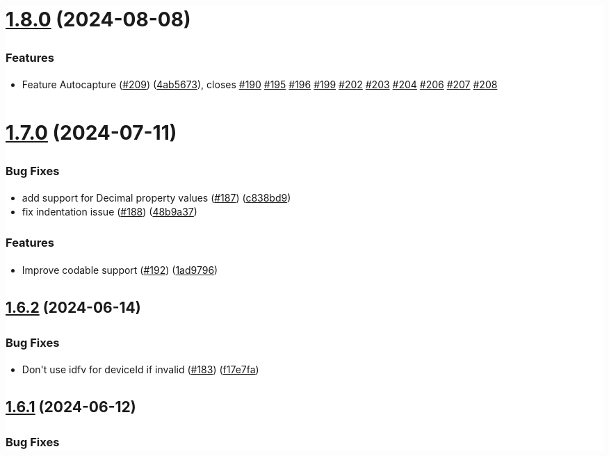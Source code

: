 # [1.8.0](https://github.com/amplitude/Amplitude-Swift/compare/v1.7.0...v1.8.0) (2024-08-08)


### Features

* Feature Autocapture ([#209](https://github.com/amplitude/Amplitude-Swift/issues/209)) ([4ab5673](https://github.com/amplitude/Amplitude-Swift/commit/4ab5673bbd0ed45c11adec7b688d8ed38a291d77)), closes [#190](https://github.com/amplitude/Amplitude-Swift/issues/190) [#195](https://github.com/amplitude/Amplitude-Swift/issues/195) [#196](https://github.com/amplitude/Amplitude-Swift/issues/196) [#199](https://github.com/amplitude/Amplitude-Swift/issues/199) [#202](https://github.com/amplitude/Amplitude-Swift/issues/202) [#203](https://github.com/amplitude/Amplitude-Swift/issues/203) [#204](https://github.com/amplitude/Amplitude-Swift/issues/204) [#206](https://github.com/amplitude/Amplitude-Swift/issues/206) [#207](https://github.com/amplitude/Amplitude-Swift/issues/207) [#208](https://github.com/amplitude/Amplitude-Swift/issues/208)

# [1.7.0](https://github.com/amplitude/Amplitude-Swift/compare/v1.6.2...v1.7.0) (2024-07-11)


### Bug Fixes

* add support for Decimal property values ([#187](https://github.com/amplitude/Amplitude-Swift/issues/187)) ([c838bd9](https://github.com/amplitude/Amplitude-Swift/commit/c838bd90a6da46337af5a5f6960fbca531994d2d))
* fix indentation issue ([#188](https://github.com/amplitude/Amplitude-Swift/issues/188)) ([48b9a37](https://github.com/amplitude/Amplitude-Swift/commit/48b9a37ff77fbd4ae2381aa400ff65bf443869ee))


### Features

* Improve codable support ([#192](https://github.com/amplitude/Amplitude-Swift/issues/192)) ([1ad9796](https://github.com/amplitude/Amplitude-Swift/commit/1ad979673abaeabcd84afe6a495c01a169a43284))

## [1.6.2](https://github.com/amplitude/Amplitude-Swift/compare/v1.6.1...v1.6.2) (2024-06-14)


### Bug Fixes

* Don't use idfv for deviceId if invalid ([#183](https://github.com/amplitude/Amplitude-Swift/issues/183)) ([f17e7fa](https://github.com/amplitude/Amplitude-Swift/commit/f17e7fa13306f631314a4d28ed811397b5d2511e))

## [1.6.1](https://github.com/amplitude/Amplitude-Swift/compare/v1.6.0...v1.6.1) (2024-06-12)


### Bug Fixes
